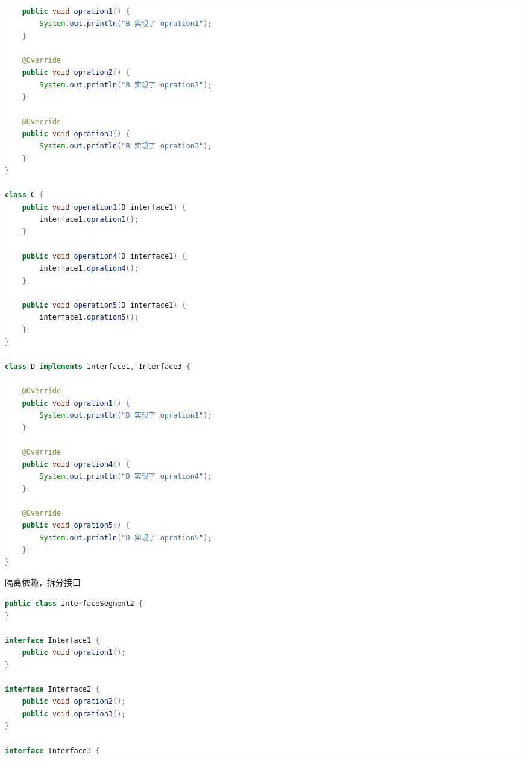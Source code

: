 ```java
    public void opration1() {
        System.out.println("B 实现了 opration1");
    }

    @Override
    public void opration2() {
        System.out.println("B 实现了 opration2");
    }

    @Override
    public void opration3() {
        System.out.println("B 实现了 opration3");
    }
}

class C {
    public void operation1(D interface1) {
        interface1.opration1();
    }

    public void operation4(D interface1) {
        interface1.opration4();
    }

    public void operation5(D interface1) {
        interface1.opration5();
    }
}

class D implements Interface1, Interface3 {

    @Override
    public void opration1() {
        System.out.println("D 实现了 opration1");
    }

    @Override
    public void opration4() {
        System.out.println("D 实现了 opration4");
    }

    @Override
    public void opration5() {
        System.out.println("D 实现了 opration5");
    }
}
```

隔离依赖，拆分接口

```java
public class InterfaceSegment2 {
}

interface Interface1 {
    public void opration1();
}

interface Interface2 {
    public void opration2();
    public void opration3();
}

interface Interface3 {
```